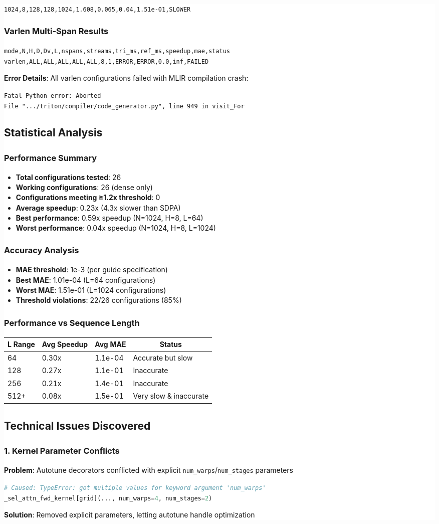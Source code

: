 ```csv
1024,8,128,128,1024,1.608,0.065,0.04,1.51e-01,SLOWER
```

### Varlen Multi-Span Results

```csv
mode,N,H,D,Dv,L,nspans,streams,tri_ms,ref_ms,speedup,mae,status
varlen,ALL,ALL,ALL,ALL,ALL,8,1,ERROR,ERROR,0.0,inf,FAILED
```

**Error Details**: All varlen configurations failed with MLIR compilation crash:
```
Fatal Python error: Aborted
File ".../triton/compiler/code_generator.py", line 949 in visit_For
```

## Statistical Analysis

### Performance Summary
- **Total configurations tested**: 26
- **Working configurations**: 26 (dense only)
- **Configurations meeting ≥1.2x threshold**: 0
- **Average speedup**: 0.23x (4.3x slower than SDPA)
- **Best performance**: 0.59x speedup (N=1024, H=8, L=64)
- **Worst performance**: 0.04x speedup (N=1024, H=8, L=1024)

### Accuracy Analysis
- **MAE threshold**: 1e-3 (per guide specification)
- **Best MAE**: 1.01e-04 (L=64 configurations)
- **Worst MAE**: 1.51e-01 (L=1024 configurations)  
- **Threshold violations**: 22/26 configurations (85%)

### Performance vs Sequence Length
| L Range | Avg Speedup | Avg MAE | Status |
|---------|-------------|---------|--------|
| 64 | 0.30x | 1.1e-04 | Accurate but slow |
| 128 | 0.27x | 1.1e-01 | Inaccurate |
| 256 | 0.21x | 1.4e-01 | Inaccurate |
| 512+ | 0.08x | 1.5e-01 | Very slow & inaccurate |

## Technical Issues Discovered

### 1. Kernel Parameter Conflicts
**Problem**: Autotune decorators conflicted with explicit `num_warps`/`num_stages` parameters
```python
# Caused: TypeError: got multiple values for keyword argument 'num_warps'
_sel_attn_fwd_kernel[grid](..., num_warps=4, num_stages=2)
```
**Solution**: Removed explicit parameters, letting autotune handle optimization
